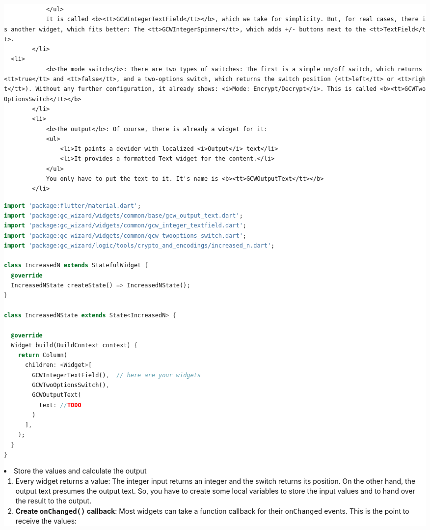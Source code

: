 				</ul>  
				It is called <b><tt>GCWIntegerTextField</tt></b>, which we take for simplicity. But, for real cases, there is another widget, which fits better: The <tt>GCWIntegerSpinner</tt>, which adds +/- buttons next to the <tt>TextField</tt>.
			</li>  
      <li>
				<b>The mode switch</b>: There are two types of switches: The first is a simple on/off switch, which returns <tt>true</tt> and <tt>false</tt>, and a two-options switch, which returns the switch position (<tt>left</tt> or <tt>right</tt>). Without any further configuration, it already shows: <i>Mode: Encrypt/Decrypt</i>. This is called <b><tt>GCWTwoOptionsSwitch</tt></b>
			</li>
			<li>
				<b>The output</b>: Of course, there is already a widget for it:
				<ul>
					<li>It paints a devider with localized <i>Output</i> text</li>
					<li>It provides a formatted Text widget for the content.</li>
				</ul>
				You only have to put the text to it. It's name is <b><tt>GCWOutputText</tt></b> 
			</li>    
</ol>


```dart
import 'package:flutter/material.dart';
import 'package:gc_wizard/widgets/common/base/gcw_output_text.dart';
import 'package:gc_wizard/widgets/common/gcw_integer_textfield.dart';
import 'package:gc_wizard/widgets/common/gcw_twooptions_switch.dart';
import 'package:gc_wizard/logic/tools/crypto_and_encodings/increased_n.dart';

class IncreasedN extends StatefulWidget {
  @override
  IncreasedNState createState() => IncreasedNState();
}

class IncreasedNState extends State<IncreasedN> {

  @override
  Widget build(BuildContext context) {
    return Column(
      children: <Widget>[
        GCWIntegerTextField(),  // here are your widgets
        GCWTwoOptionsSwitch(),
        GCWOutputText(
          text: //TODO
        )
      ],
    );
  }
}
```
    
</li>
	<li>
		Store the values and calculate the output
		<ol>
			<li>
				Every widget returns a value: The integer input returns an integer and the switch returns its position. On the other hand, the output text presumes the output text. So, you have to create some local variables to store the input values and to hand over the result to the output.
			</li>
			<li>
				<b>Create <tt>onChanged()</tt> callback</b>: Most widgets can take a function callback for their <tt>onChanged</tt> events. This is the point to receive the values:
				